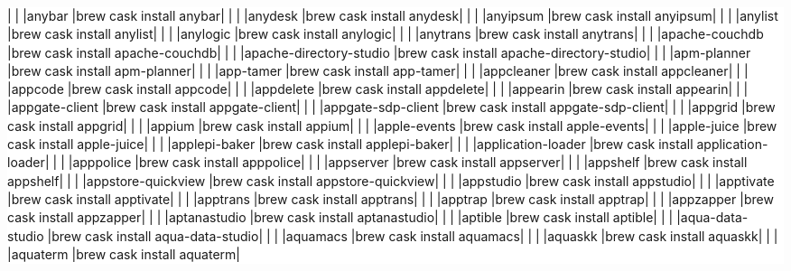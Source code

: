 |	|   |anybar  |brew cask install anybar|
|	|   |anydesk  |brew cask install anydesk|
|	|   |anyipsum  |brew cask install anyipsum|
|	|   |anylist  |brew cask install anylist|
|	|   |anylogic  |brew cask install anylogic|
|	|   |anytrans  |brew cask install anytrans|
|	|   |apache-couchdb  |brew cask install apache-couchdb|
|	|   |apache-directory-studio  |brew cask install apache-directory-studio|
|	|   |apm-planner  |brew cask install apm-planner|
|	|   |app-tamer  |brew cask install app-tamer|
|	|   |appcleaner  |brew cask install appcleaner|
|	|   |appcode  |brew cask install appcode|
|	|   |appdelete  |brew cask install appdelete|
|	|   |appearin  |brew cask install appearin|
|	|   |appgate-client  |brew cask install appgate-client|
|	|   |appgate-sdp-client  |brew cask install appgate-sdp-client|
|	|   |appgrid  |brew cask install appgrid|
|	|   |appium  |brew cask install appium|
|	|   |apple-events  |brew cask install apple-events|
|	|   |apple-juice  |brew cask install apple-juice|
|	|   |applepi-baker  |brew cask install applepi-baker|
|	|   |application-loader  |brew cask install application-loader|
|	|   |apppolice  |brew cask install apppolice|
|	|   |appserver  |brew cask install appserver|
|	|   |appshelf  |brew cask install appshelf|
|	|   |appstore-quickview  |brew cask install appstore-quickview|
|	|   |appstudio  |brew cask install appstudio|
|	|   |apptivate  |brew cask install apptivate|
|	|   |apptrans  |brew cask install apptrans|
|	|   |apptrap  |brew cask install apptrap|
|	|   |appzapper  |brew cask install appzapper|
|	|   |aptanastudio  |brew cask install aptanastudio|
|	|   |aptible  |brew cask install aptible|
|	|   |aqua-data-studio  |brew cask install aqua-data-studio|
|	|   |aquamacs  |brew cask install aquamacs|
|	|   |aquaskk  |brew cask install aquaskk|
|	|   |aquaterm  |brew cask install aquaterm|